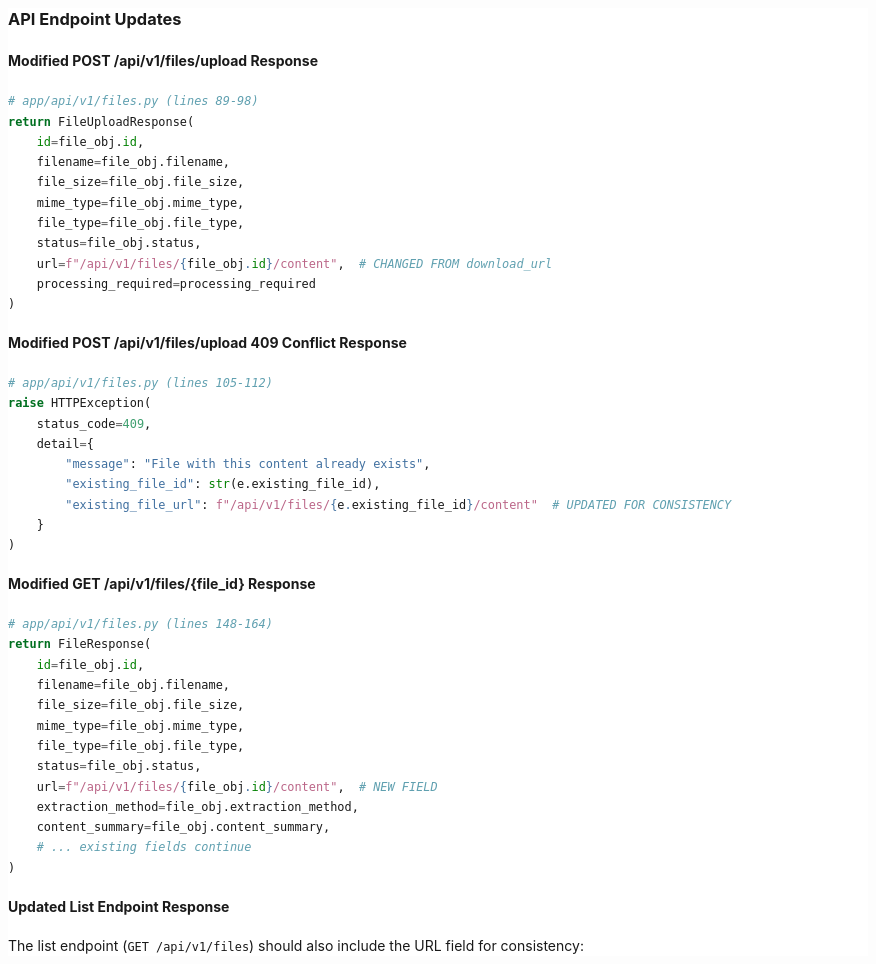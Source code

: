 ### API Endpoint Updates

#### Modified POST /api/v1/files/upload Response
```python
# app/api/v1/files.py (lines 89-98)
return FileUploadResponse(
    id=file_obj.id,
    filename=file_obj.filename,
    file_size=file_obj.file_size,
    mime_type=file_obj.mime_type,
    file_type=file_obj.file_type,
    status=file_obj.status,
    url=f"/api/v1/files/{file_obj.id}/content",  # CHANGED FROM download_url
    processing_required=processing_required
)
```

#### Modified POST /api/v1/files/upload 409 Conflict Response
```python
# app/api/v1/files.py (lines 105-112)
raise HTTPException(
    status_code=409,
    detail={
        "message": "File with this content already exists",
        "existing_file_id": str(e.existing_file_id),
        "existing_file_url": f"/api/v1/files/{e.existing_file_id}/content"  # UPDATED FOR CONSISTENCY
    }
)
```

#### Modified GET /api/v1/files/{file_id} Response
```python
# app/api/v1/files.py (lines 148-164)
return FileResponse(
    id=file_obj.id,
    filename=file_obj.filename,
    file_size=file_obj.file_size,
    mime_type=file_obj.mime_type,
    file_type=file_obj.file_type,
    status=file_obj.status,
    url=f"/api/v1/files/{file_obj.id}/content",  # NEW FIELD
    extraction_method=file_obj.extraction_method,
    content_summary=file_obj.content_summary,
    # ... existing fields continue
)
```

#### Updated List Endpoint Response
The list endpoint (`GET /api/v1/files`) should also include the URL field for consistency:
